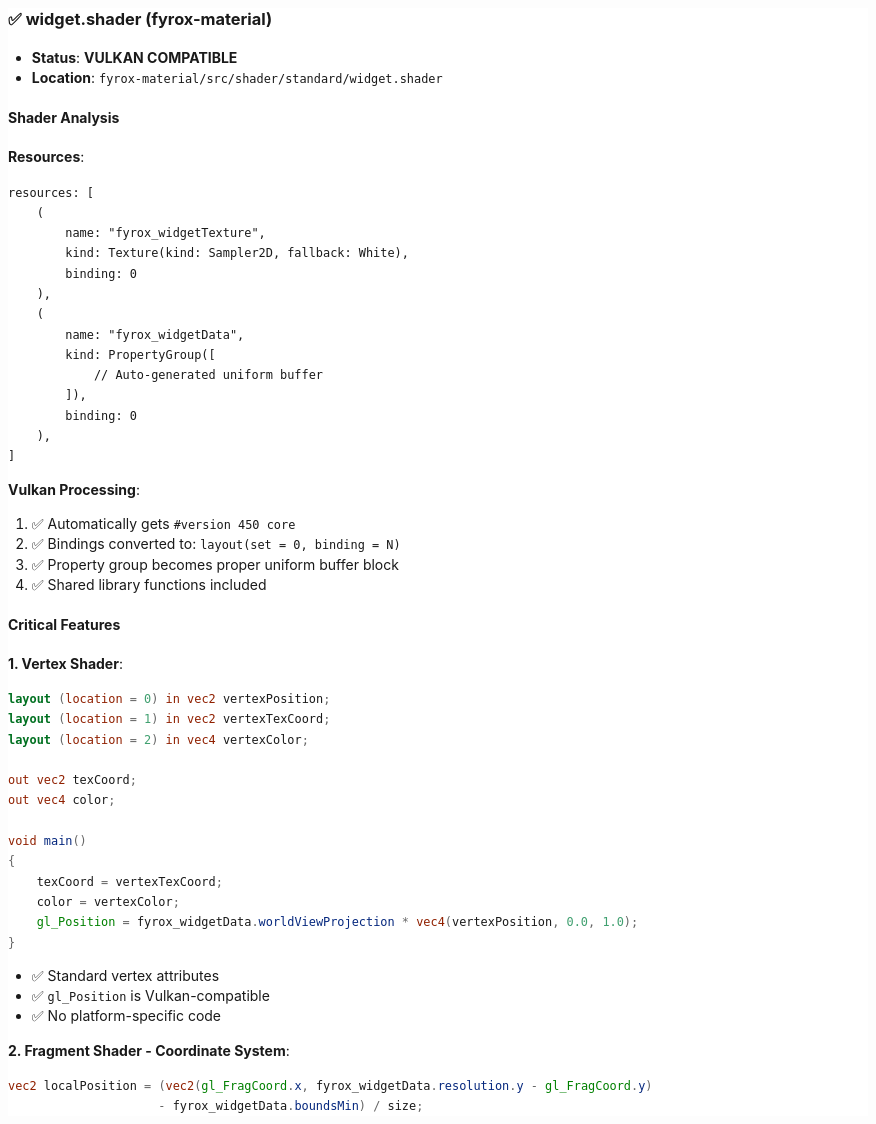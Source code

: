 ### ✅ widget.shader (fyrox-material)
- **Status**: **VULKAN COMPATIBLE**
- **Location**: `fyrox-material/src/shader/standard/widget.shader`

#### Shader Analysis

**Resources**:
```shader
resources: [
    (
        name: "fyrox_widgetTexture",
        kind: Texture(kind: Sampler2D, fallback: White),
        binding: 0
    ),
    (
        name: "fyrox_widgetData",
        kind: PropertyGroup([
            // Auto-generated uniform buffer
        ]),
        binding: 0
    ),
]
```

**Vulkan Processing**:
1. ✅ Automatically gets `#version 450 core`
2. ✅ Bindings converted to: `layout(set = 0, binding = N)`
3. ✅ Property group becomes proper uniform buffer block
4. ✅ Shared library functions included

#### Critical Features

**1. Vertex Shader**:
```glsl
layout (location = 0) in vec2 vertexPosition;
layout (location = 1) in vec2 vertexTexCoord;
layout (location = 2) in vec4 vertexColor;

out vec2 texCoord;
out vec4 color;

void main()
{
    texCoord = vertexTexCoord;
    color = vertexColor;
    gl_Position = fyrox_widgetData.worldViewProjection * vec4(vertexPosition, 0.0, 1.0);
}
```
- ✅ Standard vertex attributes
- ✅ `gl_Position` is Vulkan-compatible
- ✅ No platform-specific code

**2. Fragment Shader - Coordinate System**:
```glsl
vec2 localPosition = (vec2(gl_FragCoord.x, fyrox_widgetData.resolution.y - gl_FragCoord.y)
                     - fyrox_widgetData.boundsMin) / size;
```

